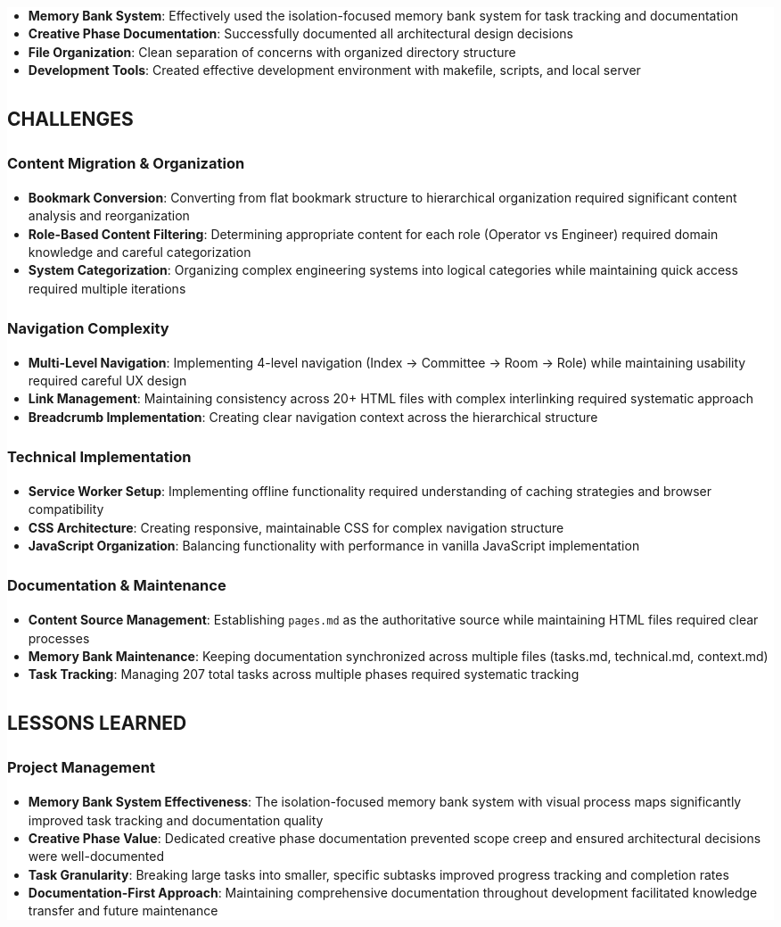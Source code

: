 - **Memory Bank System**: Effectively used the isolation-focused memory bank system for task tracking and documentation
- **Creative Phase Documentation**: Successfully documented all architectural design decisions
- **File Organization**: Clean separation of concerns with organized directory structure
- **Development Tools**: Created effective development environment with makefile, scripts, and local server

## CHALLENGES

### Content Migration & Organization

- **Bookmark Conversion**: Converting from flat bookmark structure to hierarchical organization required significant content analysis and reorganization
- **Role-Based Content Filtering**: Determining appropriate content for each role (Operator vs Engineer) required domain knowledge and careful categorization
- **System Categorization**: Organizing complex engineering systems into logical categories while maintaining quick access required multiple iterations

### Navigation Complexity

- **Multi-Level Navigation**: Implementing 4-level navigation (Index → Committee → Room → Role) while maintaining usability required careful UX design
- **Link Management**: Maintaining consistency across 20+ HTML files with complex interlinking required systematic approach
- **Breadcrumb Implementation**: Creating clear navigation context across the hierarchical structure

### Technical Implementation

- **Service Worker Setup**: Implementing offline functionality required understanding of caching strategies and browser compatibility
- **CSS Architecture**: Creating responsive, maintainable CSS for complex navigation structure
- **JavaScript Organization**: Balancing functionality with performance in vanilla JavaScript implementation

### Documentation & Maintenance

- **Content Source Management**: Establishing `pages.md` as the authoritative source while maintaining HTML files required clear processes
- **Memory Bank Maintenance**: Keeping documentation synchronized across multiple files (tasks.md, technical.md, context.md)
- **Task Tracking**: Managing 207 total tasks across multiple phases required systematic tracking

## LESSONS LEARNED

### Project Management

- **Memory Bank System Effectiveness**: The isolation-focused memory bank system with visual process maps significantly improved task tracking and documentation quality
- **Creative Phase Value**: Dedicated creative phase documentation prevented scope creep and ensured architectural decisions were well-documented
- **Task Granularity**: Breaking large tasks into smaller, specific subtasks improved progress tracking and completion rates
- **Documentation-First Approach**: Maintaining comprehensive documentation throughout development facilitated knowledge transfer and future maintenance
